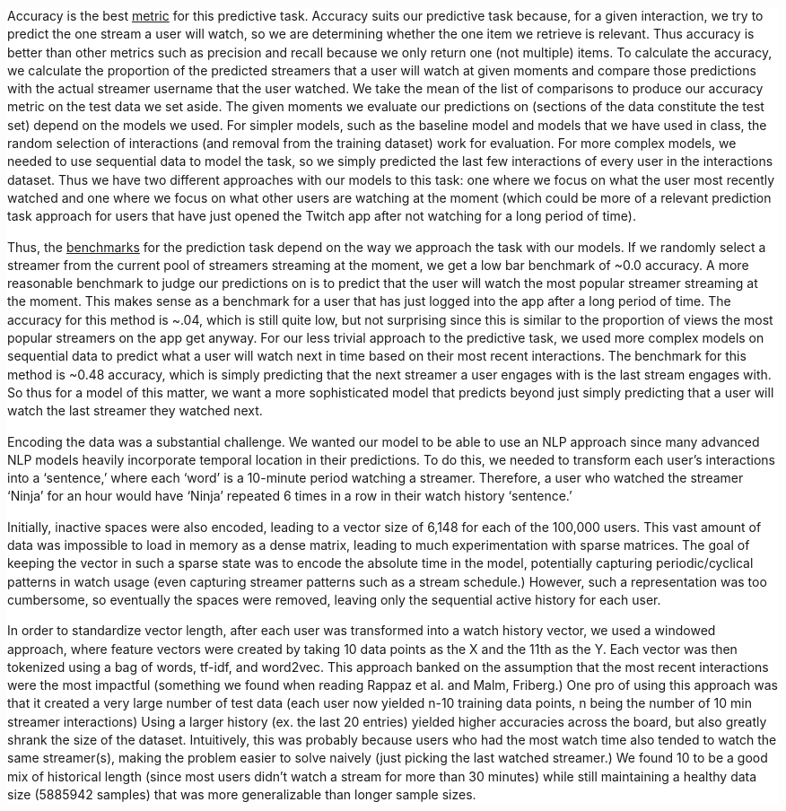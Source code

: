 Accuracy is the best <span style="text-decoration:underline;">metric</span> for this predictive task. Accuracy suits our predictive task because, for a given interaction, we try to predict the one stream a user will watch, so we are determining whether the one item we retrieve is relevant. Thus accuracy is better than other metrics such as precision and recall because we only return one (not multiple) items. To calculate the accuracy, we calculate the proportion of the predicted streamers that a user will watch at given moments and compare those predictions with the actual streamer username that the user watched. We take the mean of the list of comparisons to produce our accuracy metric on the test data we set aside. The given moments we evaluate our predictions on (sections of the data constitute the test set) depend on the models we used. For simpler models, such as the baseline model and models that we have used in class, the random selection of interactions (and removal from the training dataset) work for evaluation. For more complex models, we needed to use sequential data to model the task, so we simply predicted the last few interactions of every user in the interactions dataset. Thus we have two different approaches with our models to this task: one where we focus on what the user most recently watched and one where we focus on what other users are watching at the moment (which could be more of a relevant prediction task approach for users that have just opened the Twitch app after not watching for a long period of time). 

Thus, the <span style="text-decoration:underline;">benchmarks</span> for the prediction task depend on the way we approach the task with our models. If we randomly select a streamer from the current pool of streamers streaming at the moment, we get a low bar benchmark of ~0.0 accuracy. A more reasonable benchmark to judge our predictions on is to predict that the user will watch the most popular streamer streaming at the moment. This makes sense as a benchmark for a user that has just logged into the app after a long period of time. The accuracy for this method is ~.04, which is still quite low, but not surprising since this is similar to the proportion of views the most popular streamers on the app get anyway. For our less trivial approach to the predictive task, we used more complex models on sequential data to predict what a user will watch next in time based on their most recent interactions. The benchmark for this method is ~0.48 accuracy, which is simply predicting that the next streamer a user engages with is the last stream engages with. So thus for a model of this matter, we want a more sophisticated model that predicts beyond just simply predicting that a user will watch the last streamer they watched next. 

Encoding the data was a substantial challenge. We wanted our model to be able to use an NLP approach since many advanced NLP models heavily incorporate temporal location in their predictions. To do this, we needed to transform each user’s interactions into a ‘sentence,’ where each ‘word’ is a 10-minute period watching a streamer. Therefore, a user who watched the streamer ‘Ninja’ for an hour would have ‘Ninja’ repeated 6 times in a row in their watch history ‘sentence.’ 

Initially, inactive spaces were also encoded, leading to a vector size of 6,148 for each of the 100,000 users. This vast amount of data was impossible to load in memory as a dense matrix, leading to much experimentation with sparse matrices. The goal of keeping the vector in such a sparse state was to encode the absolute time in the model, potentially capturing periodic/cyclical patterns in watch usage (even capturing streamer patterns such as a stream schedule.) However, such a representation was too cumbersome, so eventually the spaces were removed, leaving only the sequential active history for each user. 

In order to standardize vector length, after each user was transformed into a watch history vector, we used a windowed approach, where feature vectors were created by taking 10 data points as the X and the 11th as the Y. Each vector was then tokenized using a bag of words, tf-idf, and word2vec. This approach banked on the assumption that the most recent interactions were the most impactful (something we found when reading Rappaz et al. and Malm, Friberg.) One pro of using this approach was that it created a very large number of test data (each user now yielded n-10 training data points, n being the number of 10 min streamer interactions) Using a larger history (ex. the last 20 entries) yielded higher accuracies across the board, but also greatly shrank the size of the dataset. Intuitively, this was probably because users who had the most watch time also tended to watch the same streamer(s), making the problem easier to solve naively (just picking the last watched streamer.) We found 10 to be a good mix of historical length (since most users didn’t watch a stream for more than 30 minutes) while still maintaining a healthy data size (5885942 samples) that was more generalizable than longer sample sizes.
